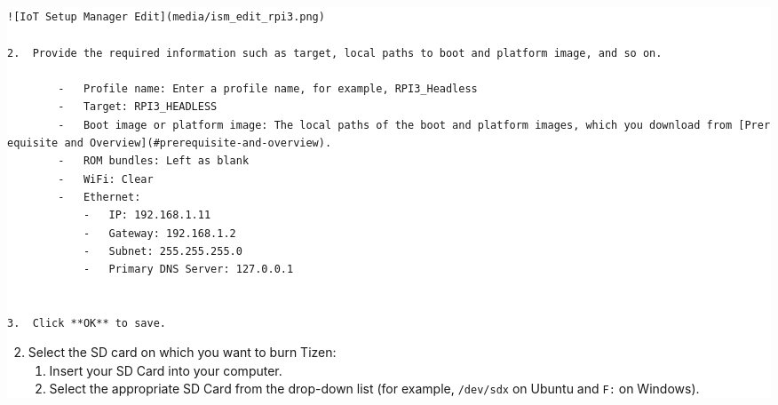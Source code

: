 	![IoT Setup Manager Edit](media/ism_edit_rpi3.png)

    2.  Provide the required information such as target, local paths to boot and platform image, and so on.

            -   Profile name: Enter a profile name, for example, RPI3_Headless
            -   Target: RPI3_HEADLESS
            -   Boot image or platform image: The local paths of the boot and platform images, which you download from [Prerequisite and Overview](#prerequisite-and-overview).
            -   ROM bundles: Left as blank
            -   WiFi: Clear
            -   Ethernet:
                -   IP: 192.168.1.11
                -   Gateway: 192.168.1.2
                -   Subnet: 255.255.255.0
                -   Primary DNS Server: 127.0.0.1


    3.  Click **OK** to save.

2.  Select the SD card on which you want to burn Tizen:
    1.  Insert your SD Card into your computer.
    2.  Select the appropriate SD Card from the drop-down list (for example, `/dev/sdx` on Ubuntu and `F:` on Windows).
